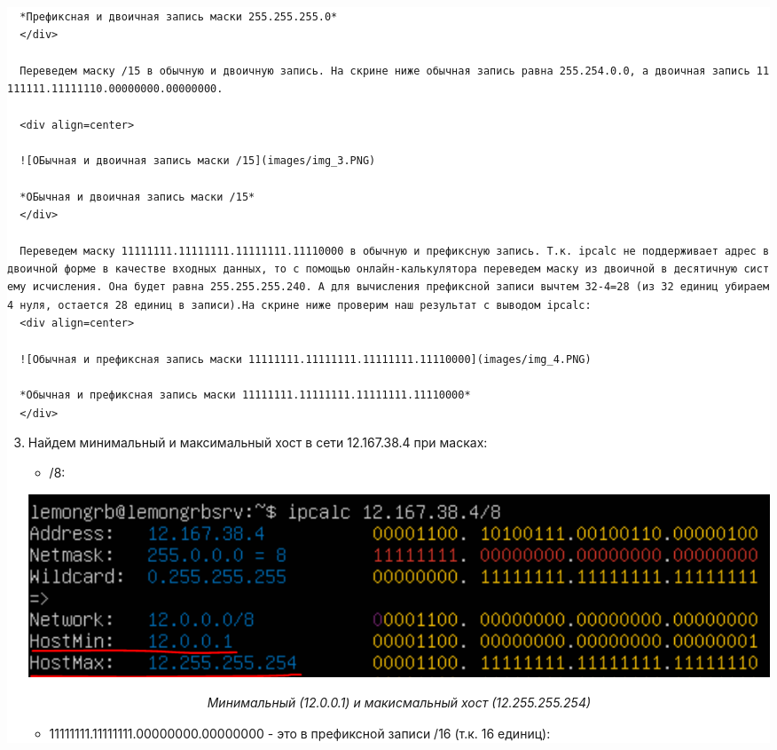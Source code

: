       *Префиксная и двоичная запись маски 255.255.255.0*
      </div>

      Переведем маску /15 в обычную и двоичную запись. На скрине ниже обычная запись равна 255.254.0.0, а двоичная запись 11111111.11111110.00000000.00000000.

      <div align=center>

      ![ОБычная и двоичная запись маски /15](images/img_3.PNG)

      *ОБычная и двоичная запись маски /15*
      </div>

      Переведем маску 11111111.11111111.11111111.11110000 в обычную и префиксную запись. Т.к. ipcalc не поддерживает адрес в двоичной форме в качестве входных данных, то с помощью онлайн-калькулятора переведем маску из двоичной в десятичную систему исчисления. Она будет равна 255.255.255.240. А для вычисления префиксной записи вычтем 32-4=28 (из 32 единиц убираем 4 нуля, остается 28 единиц в записи).На скрине ниже проверим наш результат с выводом ipcalc:
      <div align=center>

      ![Обычная и префиксная запись маски 11111111.11111111.11111111.11110000](images/img_4.PNG)

      *Обычная и префиксная запись маски 11111111.11111111.11111111.11110000*
      </div>

  3) Найдем минимальный и максимальный хост в сети 12.167.38.4 при масках:
      * /8:
      <div align=center>

      ![Минимальный (12.0.0.1)и макисмальный хост (12.255.255.254)](images/img_5.PNG)

      *Минимальный (12.0.0.1) и макисмальный хост (12.255.255.254)*
      </div>

      * 11111111.11111111.00000000.00000000 - это в префиксной записи /16 (т.к. 16 единиц):
      <div align=center>
